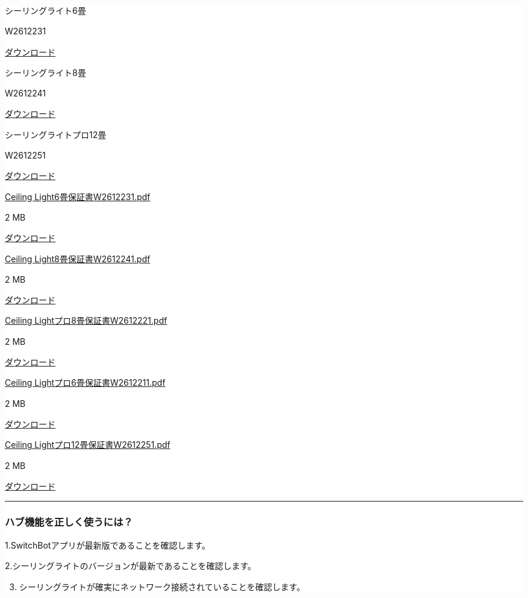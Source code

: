 シーリングライト6畳

W2612231

[ダウンロード](https://support.switch-bot.com/hc/article_attachments/23111240411671)

シーリングライト8畳

W2612241

[ダウンロード](https://support.switch-bot.com/hc/article_attachments/23111221618711)

シーリングライトプロ12畳

W2612251

[ダウンロード](https://support.switch-bot.com/hc/article_attachments/23111233576343)

[Ceiling Light6畳保証書W2612231.pdf](https://support.switch-bot.com/hc/ja/article_attachments/23111240411671)

2 MB

[ダウンロード](https://support.switch-bot.com/hc/ja/article_attachments/23111240411671)

[Ceiling Light8畳保証書W2612241.pdf](https://support.switch-bot.com/hc/ja/article_attachments/23111221618711)

2 MB

[ダウンロード](https://support.switch-bot.com/hc/ja/article_attachments/23111221618711)

[Ceiling Lightプロ8畳保証書W2612221.pdf](https://support.switch-bot.com/hc/ja/article_attachments/23111221619607)

2 MB

[ダウンロード](https://support.switch-bot.com/hc/ja/article_attachments/23111221619607)

[Ceiling Lightプロ6畳保証書W2612211.pdf](https://support.switch-bot.com/hc/ja/article_attachments/23111221619863)

2 MB

[ダウンロード](https://support.switch-bot.com/hc/ja/article_attachments/23111221619863)

[Ceiling Lightプロ12畳保証書W2612251.pdf](https://support.switch-bot.com/hc/ja/article_attachments/23111233576343)

2 MB

[ダウンロード](https://support.switch-bot.com/hc/ja/article_attachments/23111233576343)



---
### ハブ機能を正しく使うには？

1.SwitchBotアプリが最新版であることを確認します。

2.シーリングライトのバージョンが最新であることを確認します。

3. シーリングライトが確実にネットワーク接続されていることを確認します。
